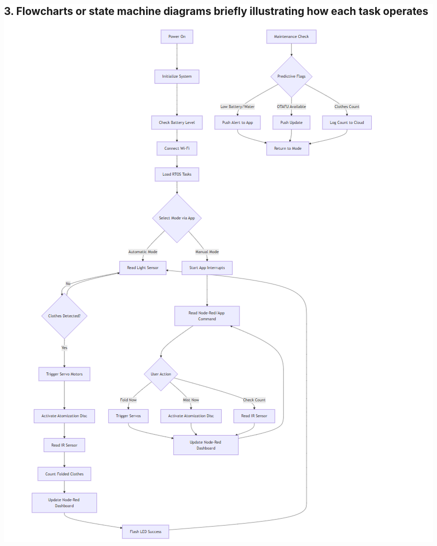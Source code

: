 ## 3.  Flowcharts or state machine diagrams briefly illustrating how each task operates

![alt text](A07G_Docs/Flowchart.png)
